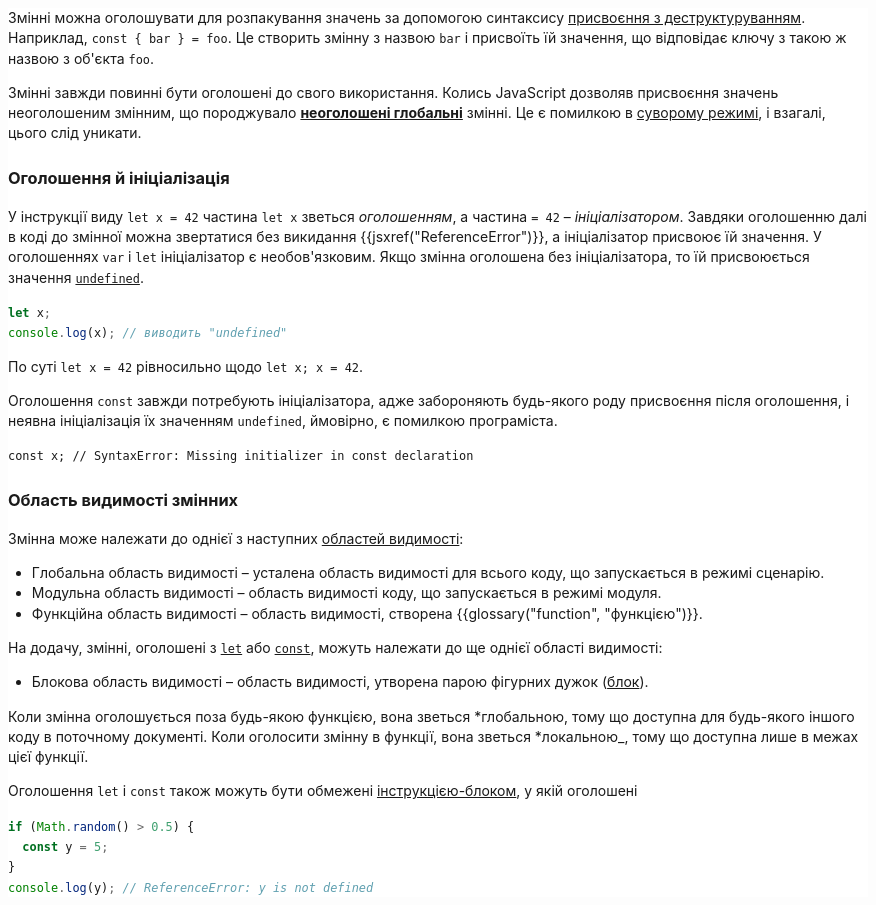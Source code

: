 Змінні можна оголошувати для розпакування значень за допомогою синтаксису [присвоєння з деструктуруванням](/uk/docs/Web/JavaScript/Reference/Operators/Destructuring_assignment). Наприклад, `const { bar } = foo`. Це створить змінну з назвою `bar` і присвоїть їй значення, що відповідає ключу з такою ж назвою з об'єкта `foo`.

Змінні завжди повинні бути оголошені до свого використання. Колись JavaScript дозволяв присвоєння значень неоголошеним змінним, що породжувало **[неоголошені глобальні](/uk/docs/Web/JavaScript/Reference/Statements/var#opys)** змінні. Це є помилкою в [суворому режимі](/uk/docs/Web/JavaScript/Reference/Strict_mode#prysvoiennia-neoholoshenym-zminnym), і взагалі, цього слід уникати.

### Оголошення й ініціалізація

У інструкції виду `let x = 42` частина `let x` зветься _оголошенням_, а частина `= 42` – _ініціалізатором_. Завдяки оголошенню далі в коді до змінної можна звертатися без викидання {{jsxref("ReferenceError")}}, а ініціалізатор присвоює їй значення. У оголошеннях `var` і `let` ініціалізатор є необов'язковим. Якщо змінна оголошена без ініціалізатора, то їй присвоюється значення [`undefined`](/uk/docs/Web/JavaScript/Reference/Global_Objects/undefined).

```js
let x;
console.log(x); // виводить "undefined"
```

По суті `let x = 42` рівносильно щодо `let x; x = 42`.

Оголошення `const` завжди потребують ініціалізатора, адже забороняють будь-якого роду присвоєння після оголошення, і неявна ініціалізація їх значенням `undefined`, ймовірно, є помилкою програміста.

```js-nolint example-bad
const x; // SyntaxError: Missing initializer in const declaration
```

### Область видимості змінних

Змінна може належати до однієї з наступних [областей видимості](/uk/docs/Glossary/Scope):

- Глобальна область видимості – усталена область видимості для всього коду, що запускається в режимі сценарію.
- Модульна область видимості – область видимості коду, що запускається в режимі модуля.
- Функційна область видимості – область видимості, створена {{glossary("function", "функцією")}}.

На додачу, змінні, оголошені з [`let`](/uk/docs/Web/JavaScript/Reference/Statements/let) або [`const`](/uk/docs/Web/JavaScript/Reference/Statements/const), можуть належати до ще однієї області видимості:

- Блокова область видимості – область видимості, утворена парою фігурних дужок ([блок](/uk/docs/Web/JavaScript/Reference/Statements/block)).

Коли змінна оголошується поза будь-якою функцією, вона зветься *глобальною, тому що доступна для будь-якого іншого коду в поточному документі. Коли оголосити змінну в функції, вона зветься *локальною\_, тому що доступна лише в межах цієї функції.

Оголошення `let` і `const` також можуть бути обмежені [інструкцією-блоком](/uk/docs/Web/JavaScript/Guide/Control_flow_and_error_handling#instruktsiia-blok), у якій оголошені

```js
if (Math.random() > 0.5) {
  const y = 5;
}
console.log(y); // ReferenceError: y is not defined
```
